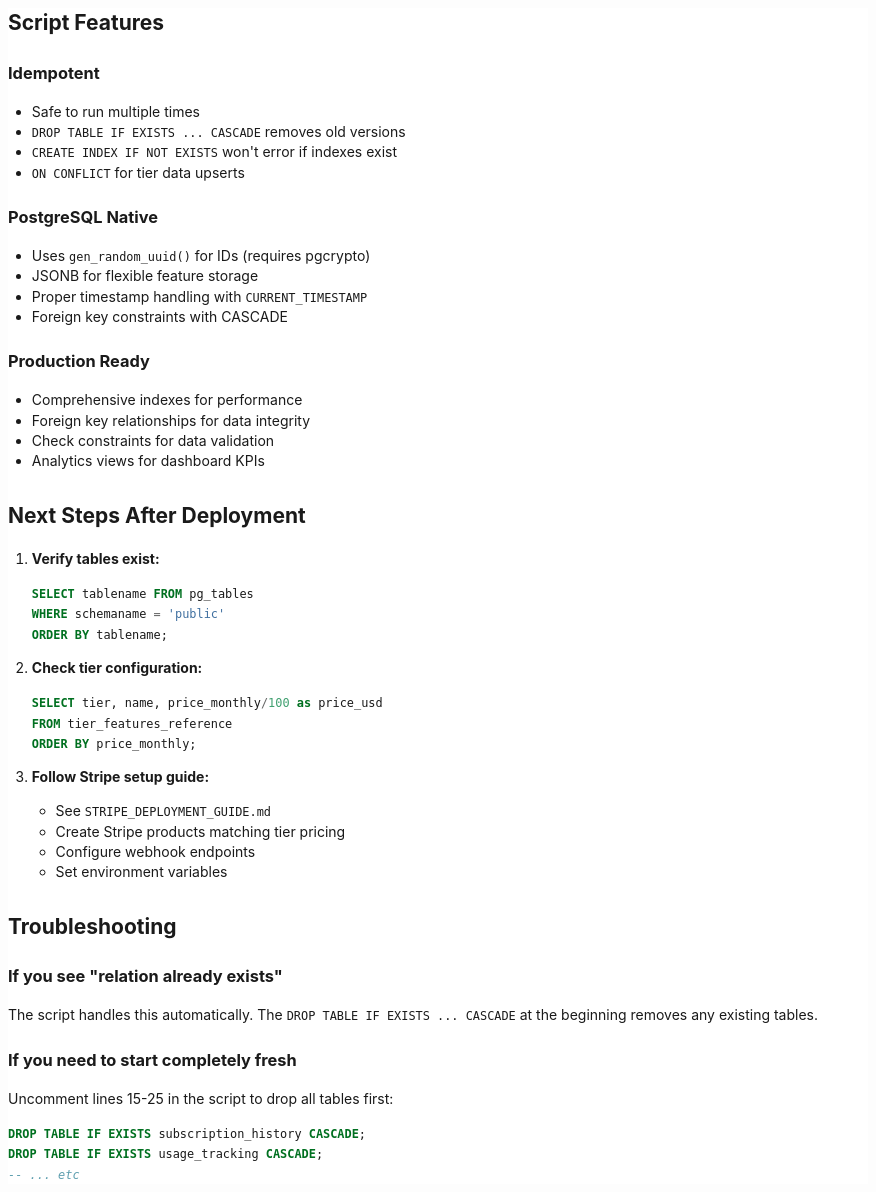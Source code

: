 ## Script Features

### Idempotent
- Safe to run multiple times
- `DROP TABLE IF EXISTS ... CASCADE` removes old versions
- `CREATE INDEX IF NOT EXISTS` won't error if indexes exist
- `ON CONFLICT` for tier data upserts

### PostgreSQL Native
- Uses `gen_random_uuid()` for IDs (requires pgcrypto)
- JSONB for flexible feature storage
- Proper timestamp handling with `CURRENT_TIMESTAMP`
- Foreign key constraints with CASCADE

### Production Ready
- Comprehensive indexes for performance
- Foreign key relationships for data integrity
- Check constraints for data validation
- Analytics views for dashboard KPIs

## Next Steps After Deployment

1. **Verify tables exist:**
   ```sql
   SELECT tablename FROM pg_tables
   WHERE schemaname = 'public'
   ORDER BY tablename;
   ```

2. **Check tier configuration:**
   ```sql
   SELECT tier, name, price_monthly/100 as price_usd
   FROM tier_features_reference
   ORDER BY price_monthly;
   ```

3. **Follow Stripe setup guide:**
   - See `STRIPE_DEPLOYMENT_GUIDE.md`
   - Create Stripe products matching tier pricing
   - Configure webhook endpoints
   - Set environment variables

## Troubleshooting

### If you see "relation already exists"
The script handles this automatically. The `DROP TABLE IF EXISTS ... CASCADE` at the beginning removes any existing tables.

### If you need to start completely fresh
Uncomment lines 15-25 in the script to drop all tables first:
```sql
DROP TABLE IF EXISTS subscription_history CASCADE;
DROP TABLE IF EXISTS usage_tracking CASCADE;
-- ... etc
```
